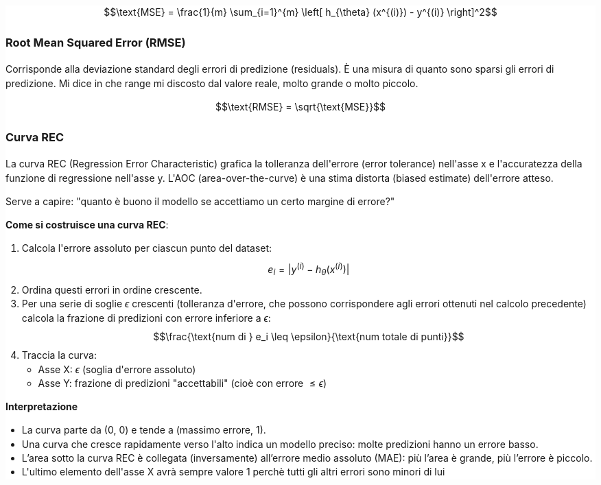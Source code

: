 $$\text{MSE} = \frac{1}{m} \sum_{i=1}^{m} \left[ h_{\theta} (x^{(i)}) - y^{(i)} \right]^2$$

### **Root Mean Squared Error (RMSE)**

Corrisponde alla deviazione standard degli errori di predizione (residuals). È una misura di quanto sono sparsi gli errori di predizione. Mi dice in che range mi discosto dal valore reale, molto grande o molto piccolo.

<span id="page-16-2"></span>
$$\text{RMSE} = \sqrt{\text{MSE}}$$

### **Curva REC**

La curva REC (Regression Error Characteristic) grafica la tolleranza dell'errore (error tolerance) nell'asse x e l'accuratezza della funzione di regressione nell'asse y. L'AOC (area-over-the-curve) è una stima distorta (biased estimate) dell'errore atteso.

Serve a capire: "quanto è buono il modello se accettiamo un certo margine di errore?"

**Come si costruisce una curva REC**:

1. Calcola l'errore assoluto per ciascun punto del dataset:
$$e_i=|y^{(i)} - h_{\theta} (x^{(i)})|$$
2. Ordina questi errori in ordine crescente.
3. Per una serie di soglie $\epsilon$ crescenti (tolleranza d'errore, che possono corrispondere agli errori ottenuti nel calcolo precedente) calcola la frazione di predizioni con errore inferiore a $\epsilon$:
$$\frac{\text{num di } e_i \leq \epsilon}{\text{num totale di punti}}$$
4. Traccia la curva:
    - Asse X: $\epsilon$ (soglia d'errore assoluto)
    - Asse Y: frazione di predizioni "accettabili" (cioè con errore $\leq \epsilon$)

**Interpretazione**

- La curva parte da (0, 0) e tende a (massimo errore, 1).
- Una curva che cresce rapidamente verso l'alto indica un modello preciso: molte predizioni hanno un errore basso.
- L’area sotto la curva REC è collegata (inversamente) all’errore medio assoluto (MAE): più l’area è grande, più l’errore è piccolo.
- L'ultimo elemento dell'asse X avrà sempre valore 1 perchè tutti gli altri errori sono minori di lui
